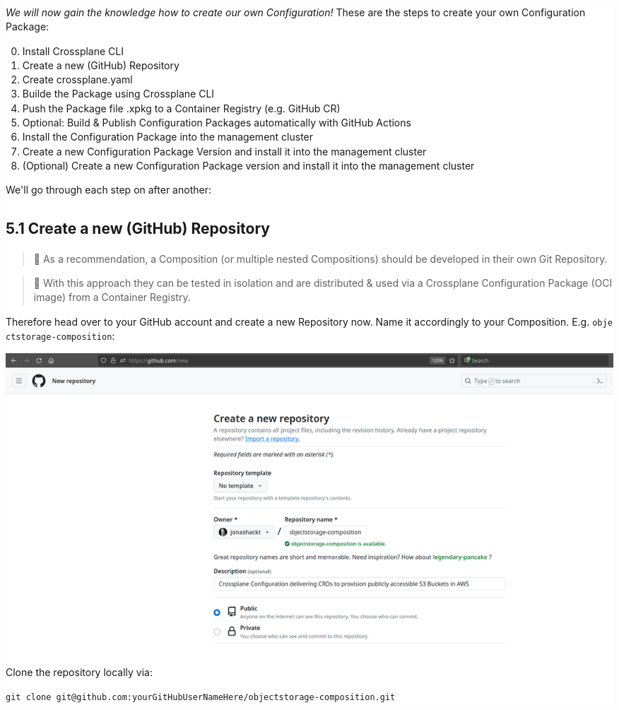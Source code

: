 _We will now gain the knowledge how to create our own Configuration!_ These are the steps to create your own Configuration Package:

0. Install Crossplane CLI
1. Create a new (GitHub) Repository
1. Create crossplane.yaml
2. Builde the Package using Crossplane CLI
3. Push the Package file .xpkg to a Container Registry (e.g. GitHub CR)
4. Optional: Build & Publish Configuration Packages automatically with GitHub Actions
5. Install the Configuration Package into the management cluster
6. Create a new Configuration Package Version and install it into the management cluster
7. (Optional) Create a new Configuration Package version and install it into the management cluster

We'll go through each step on after another:


## 5.1 Create a new (GitHub) Repository

> 📝 As a recommendation, a Composition (or multiple nested Compositions) should be developed in their own Git Repository.

> 📝 With this approach they can be tested in isolation and are distributed & used via a Crossplane Configuration Package (OCI image) from a Container Registry.

Therefore head over to your GitHub account and create a new Repository now. Name it accordingly to your Composition. E.g. `objectstorage-composition`:

![](docs/composition-own-git-repository.png)

Clone the repository locally via:

```shell
git clone git@github.com:yourGitHubUserNameHere/objectstorage-composition.git
```
